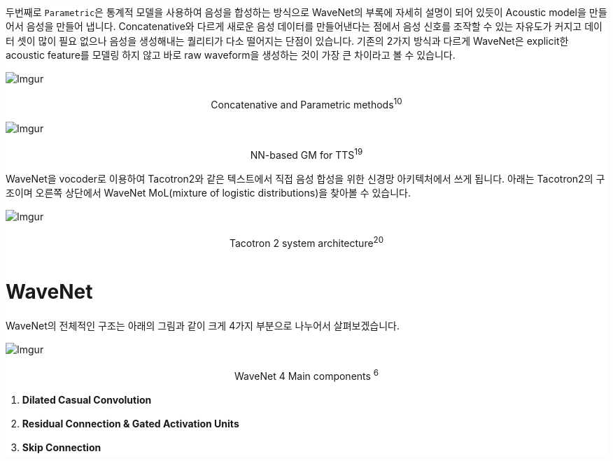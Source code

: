 두번째로 `Parametric`은 통계적 모델을 사용하여 음성을 합성하는 방식으로 WaveNet의 부록에 자세히 설명이 되어 있듯이 Acoustic model을 만들어서 음성을 만들어 냅니다. Concatenative와 다르게 새로운 음성 데이터를 만들어낸다는 점에서 음성 신호를 조작할 수 있는 자유도가 커지고 데이터 셋이 많이 필요 없으나 음성을 생성해내는 퀄리티가 다소 떨어지는 단점이 있습니다. 기존의 2가지 방식과 다르게 WaveNet은 explicit한 acoustic feature를 모델링 하지 않고 바로 raw waveform을 생성하는 것이 가장 큰 차이라고 볼 수 있습니다.

![Imgur](https://i.imgur.com/Kx9VZi3.png)

<div style="text-align:center">
  Concatenative and Parametric methods<sup>10</sup>
</div>

<p>

</p>

![Imgur](https://i.imgur.com/P54R1zi.png)

<div style="text-align:center">
  NN-based GM for TTS<sup>19</sup>
</div>

<p>

</p>

WaveNet을 vocoder로 이용하여 Tacotron2와 같은 텍스트에서 직접 음성 합성을 위한 신경망 아키텍처에서 쓰게 됩니다. 아래는 Tacotron2의 구조이며 오른쪽 상단에서 WaveNet MoL(mixture of logistic distributions)을 찾아볼 수 있습니다.

![Imgur](https://i.imgur.com/nrRdYjy.png)

<div style="text-align:center">
  Tacotron 2 system architecture<sup>20</sup>
</div>

<p>

</p>

# WaveNet

WaveNet의 전체적인 구조는 아래의 그림과 같이 크게 4가지 부분으로 나누어서 살펴보겠습니다.

![Imgur](https://i.imgur.com/42guttz.png)

<div style="text-align:center">
  WaveNet 4 Main components <sup>6</sup>
</div>

<p>

</p>

1. **Dilated Casual Convolution**

2. **Residual Connection & Gated Activation Units**

3. **Skip Connection**
